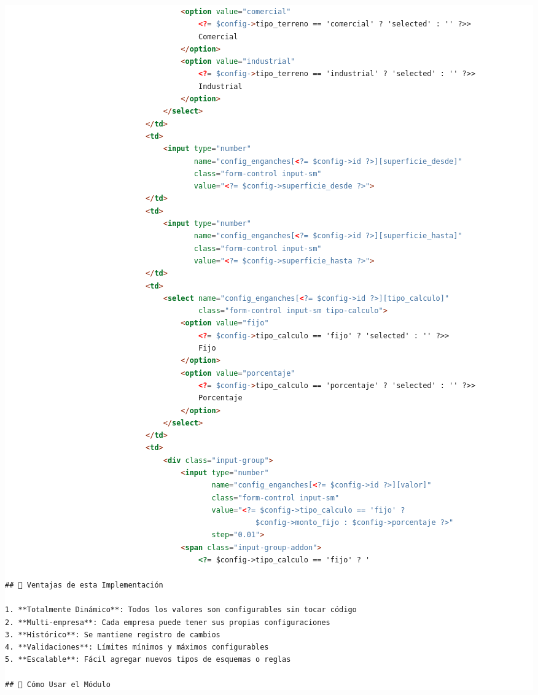 ```html
                                        <option value="comercial"
                                            <?= $config->tipo_terreno == 'comercial' ? 'selected' : '' ?>>
                                            Comercial
                                        </option>
                                        <option value="industrial"
                                            <?= $config->tipo_terreno == 'industrial' ? 'selected' : '' ?>>
                                            Industrial
                                        </option>
                                    </select>
                                </td>
                                <td>
                                    <input type="number" 
                                           name="config_enganches[<?= $config->id ?>][superficie_desde]"
                                           class="form-control input-sm" 
                                           value="<?= $config->superficie_desde ?>">
                                </td>
                                <td>
                                    <input type="number" 
                                           name="config_enganches[<?= $config->id ?>][superficie_hasta]"
                                           class="form-control input-sm" 
                                           value="<?= $config->superficie_hasta ?>">
                                </td>
                                <td>
                                    <select name="config_enganches[<?= $config->id ?>][tipo_calculo]" 
                                            class="form-control input-sm tipo-calculo">
                                        <option value="fijo" 
                                            <?= $config->tipo_calculo == 'fijo' ? 'selected' : '' ?>>
                                            Fijo
                                        </option>
                                        <option value="porcentaje"
                                            <?= $config->tipo_calculo == 'porcentaje' ? 'selected' : '' ?>>
                                            Porcentaje
                                        </option>
                                    </select>
                                </td>
                                <td>
                                    <div class="input-group">
                                        <input type="number" 
                                               name="config_enganches[<?= $config->id ?>][valor]"
                                               class="form-control input-sm" 
                                               value="<?= $config->tipo_calculo == 'fijo' ? 
                                                         $config->monto_fijo : $config->porcentaje ?>"
                                               step="0.01">
                                        <span class="input-group-addon">
                                            <?= $config->tipo_calculo == 'fijo' ? '

## 🎯 Ventajas de esta Implementación

1. **Totalmente Dinámico**: Todos los valores son configurables sin tocar código
2. **Multi-empresa**: Cada empresa puede tener sus propias configuraciones
3. **Histórico**: Se mantiene registro de cambios
4. **Validaciones**: Límites mínimos y máximos configurables
5. **Escalable**: Fácil agregar nuevos tipos de esquemas o reglas

## 🔧 Cómo Usar el Módulo
```